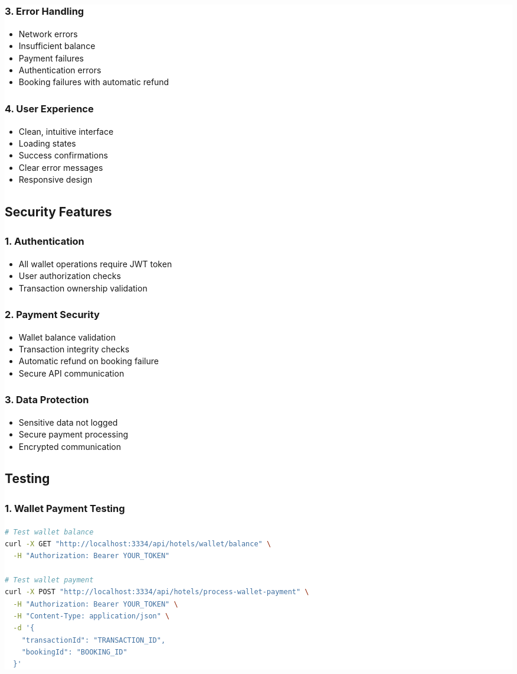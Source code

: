 ### 3. Error Handling
- Network errors
- Insufficient balance
- Payment failures
- Authentication errors
- Booking failures with automatic refund

### 4. User Experience
- Clean, intuitive interface
- Loading states
- Success confirmations
- Clear error messages
- Responsive design

## Security Features

### 1. Authentication
- All wallet operations require JWT token
- User authorization checks
- Transaction ownership validation

### 2. Payment Security
- Wallet balance validation
- Transaction integrity checks
- Automatic refund on booking failure
- Secure API communication

### 3. Data Protection
- Sensitive data not logged
- Secure payment processing
- Encrypted communication

## Testing

### 1. Wallet Payment Testing
```bash
# Test wallet balance
curl -X GET "http://localhost:3334/api/hotels/wallet/balance" \
  -H "Authorization: Bearer YOUR_TOKEN"

# Test wallet payment
curl -X POST "http://localhost:3334/api/hotels/process-wallet-payment" \
  -H "Authorization: Bearer YOUR_TOKEN" \
  -H "Content-Type: application/json" \
  -d '{
    "transactionId": "TRANSACTION_ID",
    "bookingId": "BOOKING_ID"
  }'
```
